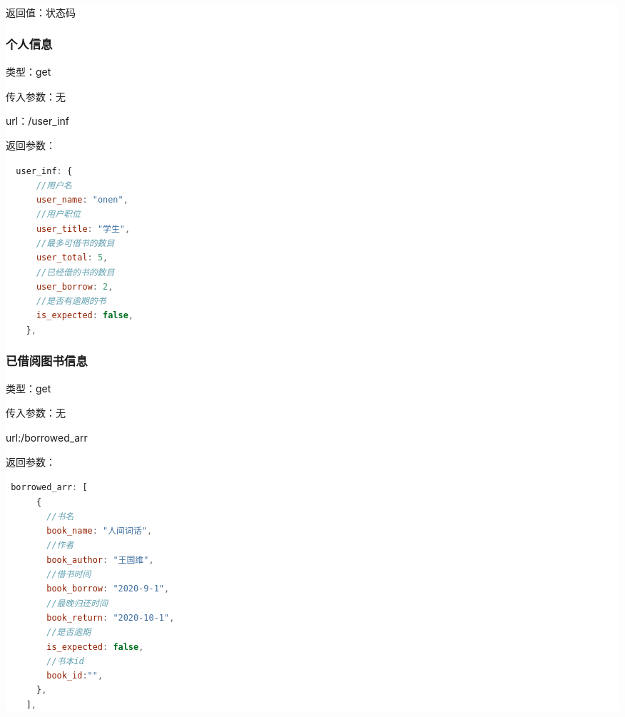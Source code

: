 返回值：状态码

### 个人信息

类型：get

传入参数：无

url：/user_inf

返回参数：

```js
  user_inf: {
      //用户名
      user_name: "onen",
      //用户职位
      user_title: "学生",
      //最多可借书的数目
      user_total: 5,
      //已经借的书的数目
      user_borrow: 2,
      //是否有逾期的书
      is_expected: false,
    },
```



### 已借阅图书信息

类型：get

传入参数：无

url:/borrowed_arr

返回参数：

```js
 borrowed_arr: [
      {
        //书名
        book_name: "人间词话",
        //作者
        book_author: "王国维",
        //借书时间
        book_borrow: "2020-9-1",
        //最晚归还时间
        book_return: "2020-10-1",
        //是否逾期
        is_expected: false,
        //书本id
        book_id:"",
      },
    ],
```
